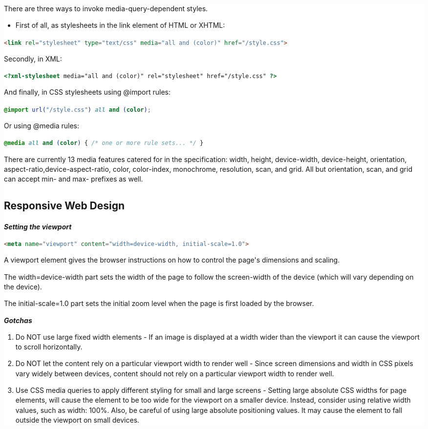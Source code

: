 There are three ways to invoke media-query-dependent styles.

* First of all, as stylesheets in the link element of HTML or XHTML:

```html
<link rel="stylesheet" type="text/css" media="all and (color)" href="/style.css">
```

Secondly, in XML:

```html
<?xml-stylesheet media="all and (color)" rel="stylesheet" href="/style.css" ?>
```

And finally, in CSS stylesheets using @import rules:

```css
@import url("/style.css") all and (color);
```

Or using @media rules:

```css
@media all and (color) { /* one or more rule sets... */ }
```

There are currently 13 media features catered for in the specification: width, height, device-width, device-height, orientation, aspect-ratio,device-aspect-ratio, color, color-index, monochrome, resolution, scan, and grid. All but orientation, scan, and grid can accept min- and max- prefixes as well.

## Responsive Web Design

***Setting the viewport***

```html
<meta name="viewport" content="width=device-width, initial-scale=1.0">
```

A <meta> viewport element gives the browser instructions on how to control the page's dimensions and scaling.

The width=device-width part sets the width of the page to follow the screen-width of the device (which will vary depending on the device).

The initial-scale=1.0 part sets the initial zoom level when the page is first loaded by the browser.

***Gotchas***

1. Do NOT use large fixed width elements - If an image is displayed at a width wider than the viewport it can cause the viewport to scroll horizontally.

2. Do NOT let the content rely on a particular viewport width to render well - Since screen dimensions and width in CSS pixels vary widely between devices, content should not rely on a particular viewport width to render well.

3. Use CSS media queries to apply different styling for small and large screens - Setting large absolute CSS widths for page elements, will cause the element to be too wide for the viewport on a smaller device. Instead, consider using relative width values, such as width: 100%. Also, be careful of using large absolute positioning values. It may cause the element to fall outside the viewport on small devices.
